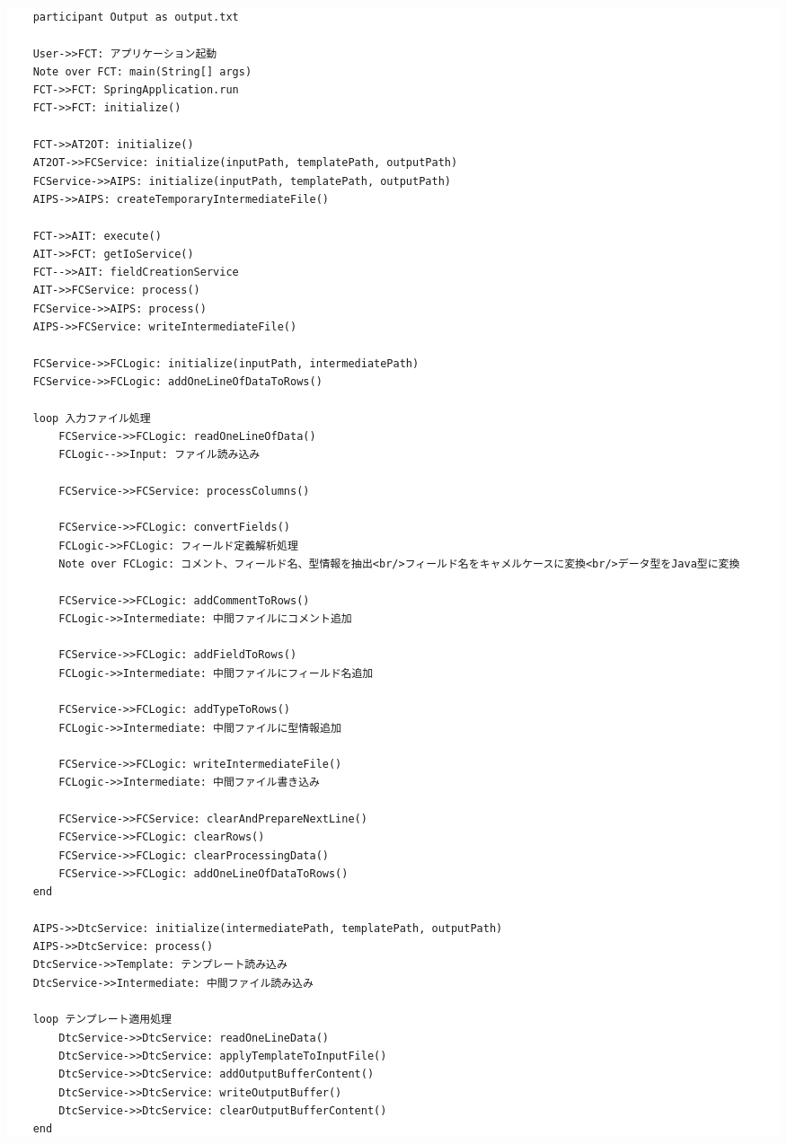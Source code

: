 ```mermaid
    participant Output as output.txt

    User->>FCT: アプリケーション起動
    Note over FCT: main(String[] args)
    FCT->>FCT: SpringApplication.run
    FCT->>FCT: initialize()

    FCT->>AT2OT: initialize()
    AT2OT->>FCService: initialize(inputPath, templatePath, outputPath)
    FCService->>AIPS: initialize(inputPath, templatePath, outputPath)
    AIPS->>AIPS: createTemporaryIntermediateFile()

    FCT->>AIT: execute()
    AIT->>FCT: getIoService()
    FCT-->>AIT: fieldCreationService
    AIT->>FCService: process()
    FCService->>AIPS: process()
    AIPS->>FCService: writeIntermediateFile()

    FCService->>FCLogic: initialize(inputPath, intermediatePath)
    FCService->>FCLogic: addOneLineOfDataToRows()

    loop 入力ファイル処理
        FCService->>FCLogic: readOneLineOfData()
        FCLogic-->>Input: ファイル読み込み

        FCService->>FCService: processColumns()

        FCService->>FCLogic: convertFields()
        FCLogic->>FCLogic: フィールド定義解析処理
        Note over FCLogic: コメント、フィールド名、型情報を抽出<br/>フィールド名をキャメルケースに変換<br/>データ型をJava型に変換

        FCService->>FCLogic: addCommentToRows()
        FCLogic->>Intermediate: 中間ファイルにコメント追加

        FCService->>FCLogic: addFieldToRows()
        FCLogic->>Intermediate: 中間ファイルにフィールド名追加

        FCService->>FCLogic: addTypeToRows()
        FCLogic->>Intermediate: 中間ファイルに型情報追加

        FCService->>FCLogic: writeIntermediateFile()
        FCLogic->>Intermediate: 中間ファイル書き込み

        FCService->>FCService: clearAndPrepareNextLine()
        FCService->>FCLogic: clearRows()
        FCService->>FCLogic: clearProcessingData()
        FCService->>FCLogic: addOneLineOfDataToRows()
    end

    AIPS->>DtcService: initialize(intermediatePath, templatePath, outputPath)
    AIPS->>DtcService: process()
    DtcService->>Template: テンプレート読み込み
    DtcService->>Intermediate: 中間ファイル読み込み

    loop テンプレート適用処理
        DtcService->>DtcService: readOneLineData()
        DtcService->>DtcService: applyTemplateToInputFile()
        DtcService->>DtcService: addOutputBufferContent()
        DtcService->>DtcService: writeOutputBuffer()
        DtcService->>DtcService: clearOutputBufferContent()
    end

```